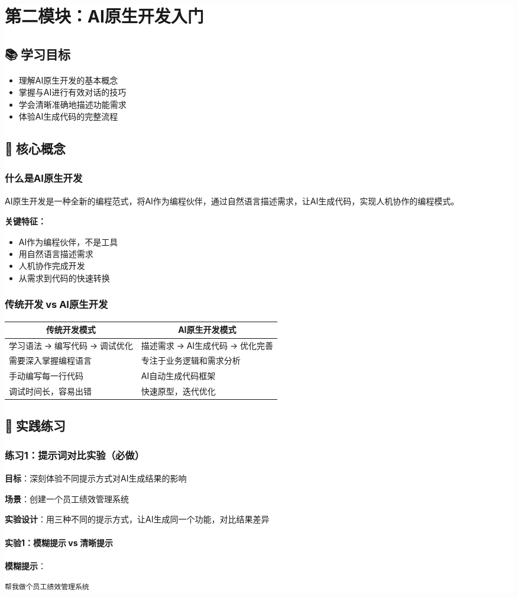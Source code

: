 # 第二模块：AI原生开发入门





## 📚 学习目标

- 理解AI原生开发的基本概念
- 掌握与AI进行有效对话的技巧
- 学会清晰准确地描述功能需求
- 体验AI生成代码的完整流程

## 🎯 核心概念

### 什么是AI原生开发

AI原生开发是一种全新的编程范式，将AI作为编程伙伴，通过自然语言描述需求，让AI生成代码，实现人机协作的编程模式。

**关键特征：**
- AI作为编程伙伴，不是工具
- 用自然语言描述需求
- 人机协作完成开发
- 从需求到代码的快速转换

### 传统开发 vs AI原生开发

| 传统开发模式 | AI原生开发模式 |
|-------------|----------------|
| 学习语法 → 编写代码 → 调试优化 | 描述需求 → AI生成代码 → 优化完善 |
| 需要深入掌握编程语言 | 专注于业务逻辑和需求分析 |
| 手动编写每一行代码 | AI自动生成代码框架 |
| 调试时间长，容易出错 | 快速原型，迭代优化 |

## 🚀 实践练习

### 练习1：提示词对比实验（必做）

**目标**：深刻体验不同提示方式对AI生成结果的影响

**场景**：创建一个员工绩效管理系统

**实验设计**：用三种不同的提示方式，让AI生成同一个功能，对比结果差异

#### 实验1：模糊提示 vs 清晰提示
**模糊提示**：
```
帮我做个员工绩效管理系统
```
